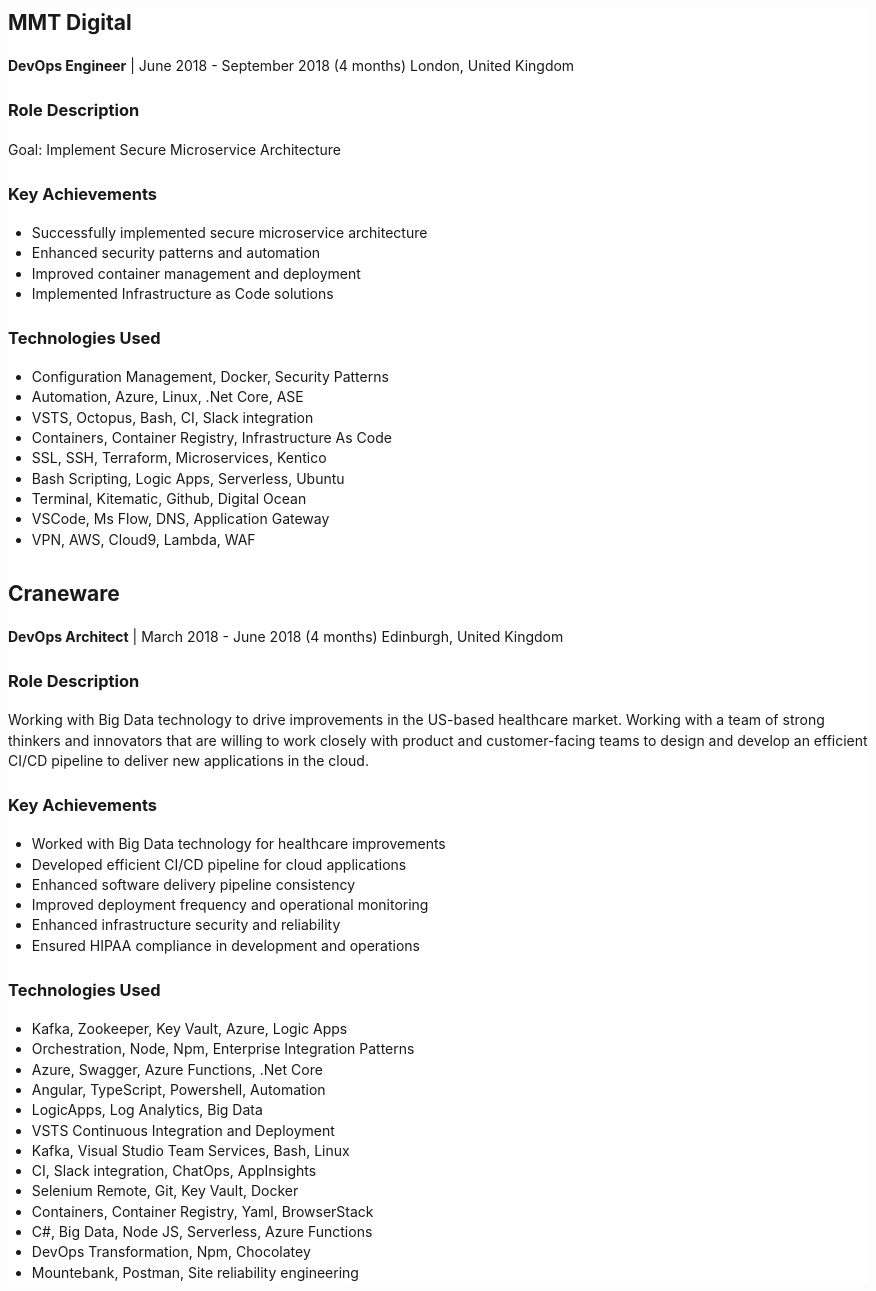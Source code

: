 ## MMT Digital
**DevOps Engineer** | June 2018 - September 2018 (4 months)
London, United Kingdom

### Role Description
Goal: Implement Secure Microservice Architecture

### Key Achievements
- Successfully implemented secure microservice architecture
- Enhanced security patterns and automation
- Improved container management and deployment
- Implemented Infrastructure as Code solutions

### Technologies Used
- Configuration Management, Docker, Security Patterns
- Automation, Azure, Linux, .Net Core, ASE
- VSTS, Octopus, Bash, CI, Slack integration
- Containers, Container Registry, Infrastructure As Code
- SSL, SSH, Terraform, Microservices, Kentico
- Bash Scripting, Logic Apps, Serverless, Ubuntu
- Terminal, Kitematic, Github, Digital Ocean
- VSCode, Ms Flow, DNS, Application Gateway
- VPN, AWS, Cloud9, Lambda, WAF

## Craneware
**DevOps Architect** | March 2018 - June 2018 (4 months)
Edinburgh, United Kingdom

### Role Description
Working with Big Data technology to drive improvements in the US-based healthcare market. Working with a team of strong thinkers and innovators that are willing to work closely with product and customer-facing teams to design and develop an efficient CI/CD pipeline to deliver new applications in the cloud.

### Key Achievements
- Worked with Big Data technology for healthcare improvements
- Developed efficient CI/CD pipeline for cloud applications
- Enhanced software delivery pipeline consistency
- Improved deployment frequency and operational monitoring
- Enhanced infrastructure security and reliability
- Ensured HIPAA compliance in development and operations

### Technologies Used
- Kafka, Zookeeper, Key Vault, Azure, Logic Apps
- Orchestration, Node, Npm, Enterprise Integration Patterns
- Azure, Swagger, Azure Functions, .Net Core
- Angular, TypeScript, Powershell, Automation
- LogicApps, Log Analytics, Big Data
- VSTS Continuous Integration and Deployment
- Kafka, Visual Studio Team Services, Bash, Linux
- CI, Slack integration, ChatOps, AppInsights
- Selenium Remote, Git, Key Vault, Docker
- Containers, Container Registry, Yaml, BrowserStack
- C#, Big Data, Node JS, Serverless, Azure Functions
- DevOps Transformation, Npm, Chocolatey
- Mountebank, Postman, Site reliability engineering
